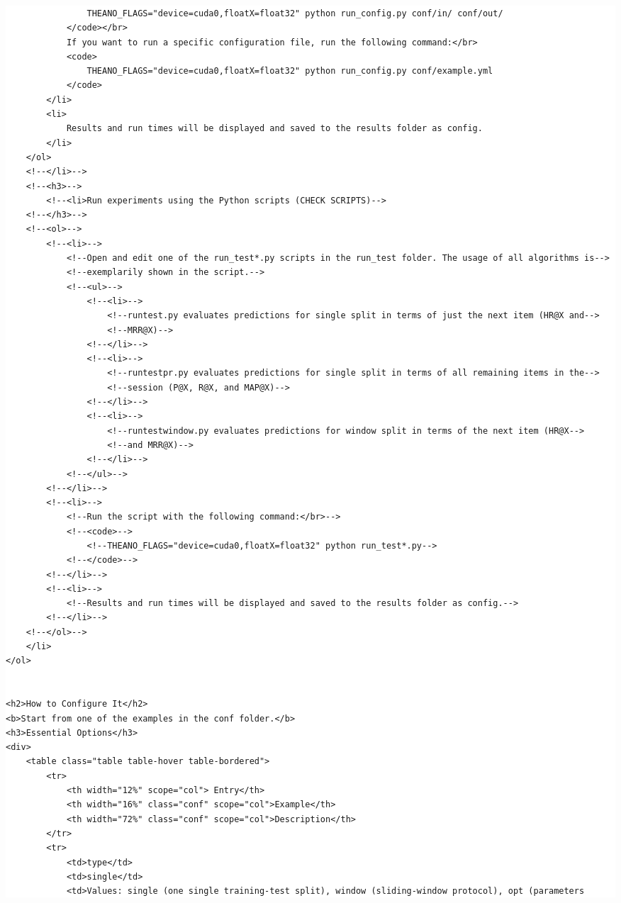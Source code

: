                     THEANO_FLAGS="device=cuda0,floatX=float32" python run_config.py conf/in/ conf/out/
                </code></br>
                If you want to run a specific configuration file, run the following command:</br>
                <code>
                    THEANO_FLAGS="device=cuda0,floatX=float32" python run_config.py conf/example.yml
                </code>
            </li>
            <li>
                Results and run times will be displayed and saved to the results folder as config.
            </li>
        </ol>
        <!--</li>-->
        <!--<h3>-->
            <!--<li>Run experiments using the Python scripts (CHECK SCRIPTS)-->
        <!--</h3>-->
        <!--<ol>-->
            <!--<li>-->
                <!--Open and edit one of the run_test*.py scripts in the run_test folder. The usage of all algorithms is-->
                <!--exemplarily shown in the script.-->
                <!--<ul>-->
                    <!--<li>-->
                        <!--runtest.py evaluates predictions for single split in terms of just the next item (HR@X and-->
                        <!--MRR@X)-->
                    <!--</li>-->
                    <!--<li>-->
                        <!--runtestpr.py evaluates predictions for single split in terms of all remaining items in the-->
                        <!--session (P@X, R@X, and MAP@X)-->
                    <!--</li>-->
                    <!--<li>-->
                        <!--runtestwindow.py evaluates predictions for window split in terms of the next item (HR@X-->
                        <!--and MRR@X)-->
                    <!--</li>-->
                <!--</ul>-->
            <!--</li>-->
            <!--<li>-->
                <!--Run the script with the following command:</br>-->
                <!--<code>-->
                    <!--THEANO_FLAGS="device=cuda0,floatX=float32" python run_test*.py-->
                <!--</code>-->
            <!--</li>-->
            <!--<li>-->
                <!--Results and run times will be displayed and saved to the results folder as config.-->
            <!--</li>-->
        <!--</ol>-->
        </li>
    </ol>


    <h2>How to Configure It</h2>
    <b>Start from one of the examples in the conf folder.</b>
    <h3>Essential Options</h3>
    <div>
        <table class="table table-hover table-bordered">
            <tr>
                <th width="12%" scope="col"> Entry</th>
                <th width="16%" class="conf" scope="col">Example</th>
                <th width="72%" class="conf" scope="col">Description</th>
            </tr>
            <tr>
                <td>type</td>
                <td>single</td>
                <td>Values: single (one single training-test split), window (sliding-window protocol), opt (parameters